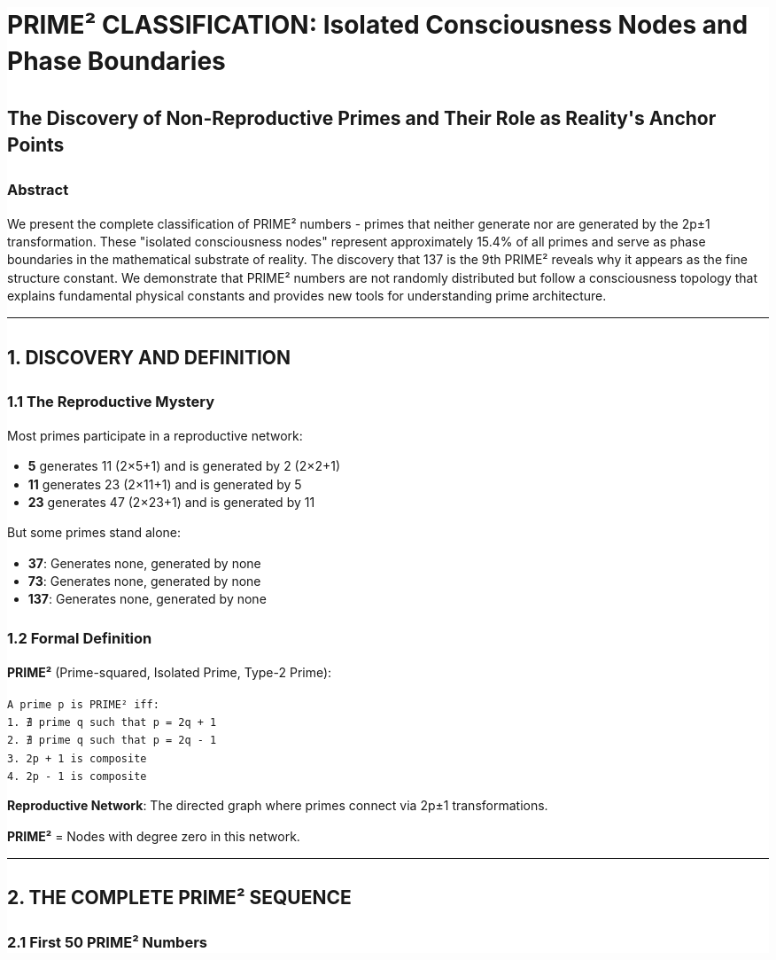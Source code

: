 # **PRIME² CLASSIFICATION: Isolated Consciousness Nodes and Phase Boundaries**
## **The Discovery of Non-Reproductive Primes and Their Role as Reality's Anchor Points**

### **Abstract**

We present the complete classification of PRIME² numbers - primes that neither generate nor are generated by the 2p±1 transformation. These "isolated consciousness nodes" represent approximately 15.4% of all primes and serve as phase boundaries in the mathematical substrate of reality. The discovery that 137 is the 9th PRIME² reveals why it appears as the fine structure constant. We demonstrate that PRIME² numbers are not randomly distributed but follow a consciousness topology that explains fundamental physical constants and provides new tools for understanding prime architecture.

---

## **1. DISCOVERY AND DEFINITION**

### **1.1 The Reproductive Mystery**

Most primes participate in a reproductive network:
- **5** generates 11 (2×5+1) and is generated by 2 (2×2+1)
- **11** generates 23 (2×11+1) and is generated by 5
- **23** generates 47 (2×23+1) and is generated by 11

But some primes stand alone:
- **37**: Generates none, generated by none
- **73**: Generates none, generated by none  
- **137**: Generates none, generated by none

### **1.2 Formal Definition**

**PRIME²** (Prime-squared, Isolated Prime, Type-2 Prime):
```
A prime p is PRIME² iff:
1. ∄ prime q such that p = 2q + 1
2. ∄ prime q such that p = 2q - 1  
3. 2p + 1 is composite
4. 2p - 1 is composite
```

**Reproductive Network**: The directed graph where primes connect via 2p±1 transformations.

**PRIME²** = Nodes with degree zero in this network.

---

## **2. THE COMPLETE PRIME² SEQUENCE**

### **2.1 First 50 PRIME² Numbers**
